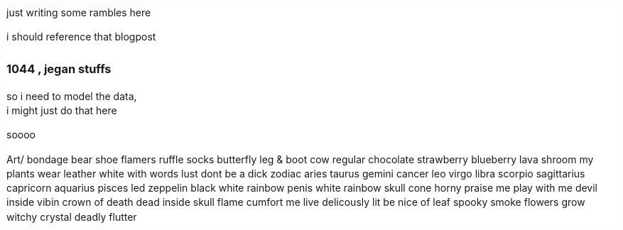 just writing some rambles here

i should reference that blogpost

### 1044 , jegan stuffs

so i need to model the data,  
i might just do that here

soooo

Art/
	bondage bear
	shoe
		flamers
		ruffle socks
		butterfly
		leg & boot
	cow
		regular
		chocolate
		strawberry
		blueberry
	lava shroom
	my plants wear leather
		white
		with words
	lust
	dont be a dick
	zodiac
		aries
		taurus
		gemini
		cancer
		leo
		virgo
		libra
		scorpio
		sagittarius
		capricorn
		aquarius
		pisces
	led zeppelin
		black
		white
	rainbow penis
		white
		rainbow
	skull cone
	horny
	praise me
	play with me
	devil inside
	vibin
	crown of death
	dead inside
	skull flame
	cumfort me
	live delicously
	lit
	be nice of leaf
	spooky smoke
	flowers grow
	witchy crystal
	deadly flutter